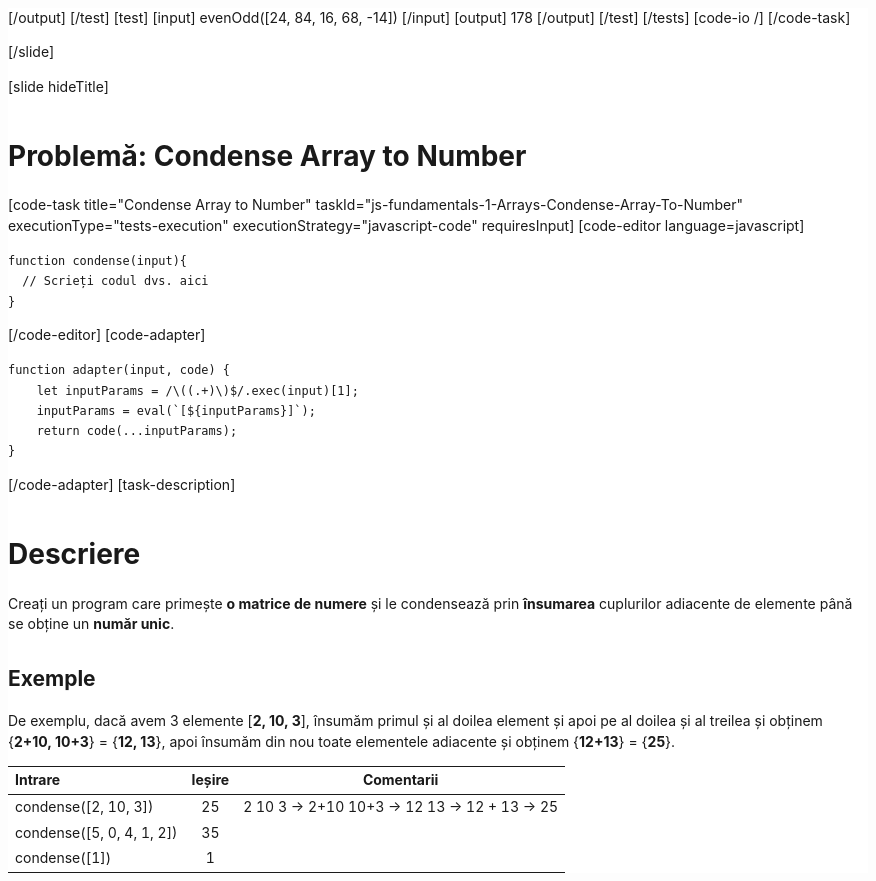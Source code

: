 [/output]
[/test]
[test]
[input]
evenOdd([24, 84, 16, 68, -14])
[/input]
[output]
178
[/output]
[/test]
[/tests]
[code-io /]
[/code-task]

[/slide]

[slide hideTitle]
# Problemă: Condense Array to Number
[code-task title="Condense Array to Number" taskId="js-fundamentals-1-Arrays-Condense-Array-To-Number" executionType="tests-execution" executionStrategy="javascript-code" requiresInput]
[code-editor language=javascript]
```
function condense(input){
  // Scrieți codul dvs. aici
}
```
[/code-editor]
[code-adapter]
```
function adapter(input, code) {
    let inputParams = /\((.+)\)$/.exec(input)[1];
    inputParams = eval(`[${inputParams}]`);
    return code(...inputParams);
}
```
[/code-adapter]
[task-description]
# Descriere

Creați un program care primește **o matrice de numere** și le condensează prin **însumarea** cuplurilor adiacente de elemente până se obține un **număr unic**.

## Exemple

De exemplu, dacă avem 3 elemente \[**2, 10, 3**\], însumăm primul și al doilea element și apoi pe al doilea și al treilea și obținem \{**2+10, 10+3**\} = \{**12, 13**\}, apoi însumăm din nou toate elementele adiacente și obținem \{**12+13**\} = \{**25**\}.

| **Intrare** | **Ieșire** |**Comentarii** |
| :--- | :---: | :---:|
| condense([2, 10, 3]) | 25 |2 10 3 \-\> 2+10 10+3 \-\> 12 13 -> 12 + 13 \-\> 25 |
| condense([5, 0, 4, 1, 2]) | 35 ||
| condense(\[1\]) | 1 ||
